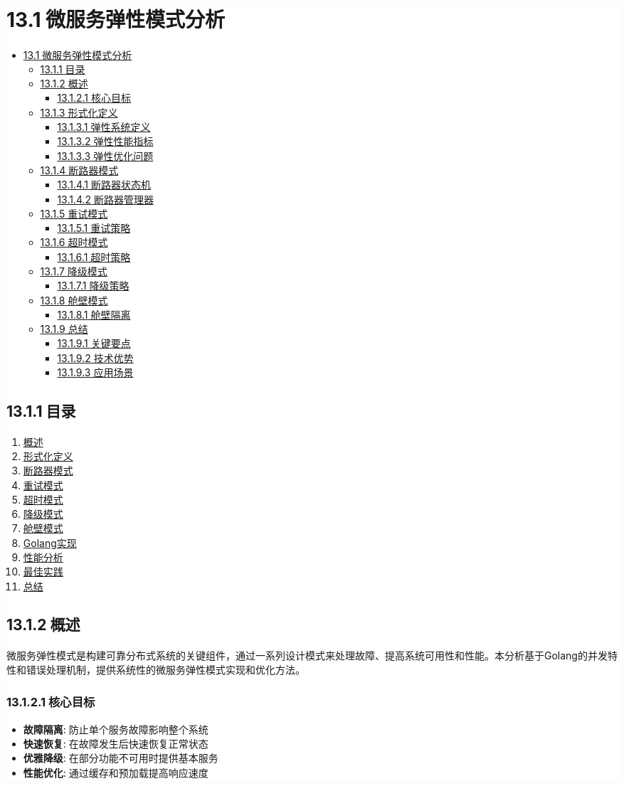 # 13.1 微服务弹性模式分析


- [13.1 微服务弹性模式分析](#微服务弹性模式分析)
  - [13.1.1 目录](#目录)
  - [13.1.2 概述](#概述)
    - [13.1.2.1 核心目标](#核心目标)
  - [13.1.3 形式化定义](#形式化定义)
    - [13.1.3.1 弹性系统定义](#弹性系统定义)
    - [13.1.3.2 弹性性能指标](#弹性性能指标)
    - [13.1.3.3 弹性优化问题](#弹性优化问题)
  - [13.1.4 断路器模式](#断路器模式)
    - [13.1.4.1 断路器状态机](#断路器状态机)
    - [13.1.4.2 断路器管理器](#断路器管理器)
  - [13.1.5 重试模式](#重试模式)
    - [13.1.5.1 重试策略](#重试策略)
  - [13.1.6 超时模式](#超时模式)
    - [13.1.6.1 超时策略](#超时策略)
  - [13.1.7 降级模式](#降级模式)
    - [13.1.7.1 降级策略](#降级策略)
  - [13.1.8 舱壁模式](#舱壁模式)
    - [13.1.8.1 舱壁隔离](#舱壁隔离)
  - [13.1.9 总结](#总结)
    - [13.1.9.1 关键要点](#关键要点)
    - [13.1.9.2 技术优势](#技术优势)
    - [13.1.9.3 应用场景](#应用场景)


## 13.1.1 目录

1. [概述](#概述)
2. [形式化定义](#形式化定义)
3. [断路器模式](#断路器模式)
4. [重试模式](#重试模式)
5. [超时模式](#超时模式)
6. [降级模式](#降级模式)
7. [舱壁模式](#舱壁模式)
8. [Golang实现](#golang实现)
9. [性能分析](#性能分析)
10. [最佳实践](#最佳实践)
11. [总结](#总结)

## 13.1.2 概述

微服务弹性模式是构建可靠分布式系统的关键组件，通过一系列设计模式来处理故障、提高系统可用性和性能。本分析基于Golang的并发特性和错误处理机制，提供系统性的微服务弹性模式实现和优化方法。

### 13.1.2.1 核心目标

- **故障隔离**: 防止单个服务故障影响整个系统
- **快速恢复**: 在故障发生后快速恢复正常状态
- **优雅降级**: 在部分功能不可用时提供基本服务
- **性能优化**: 通过缓存和预加载提高响应速度
